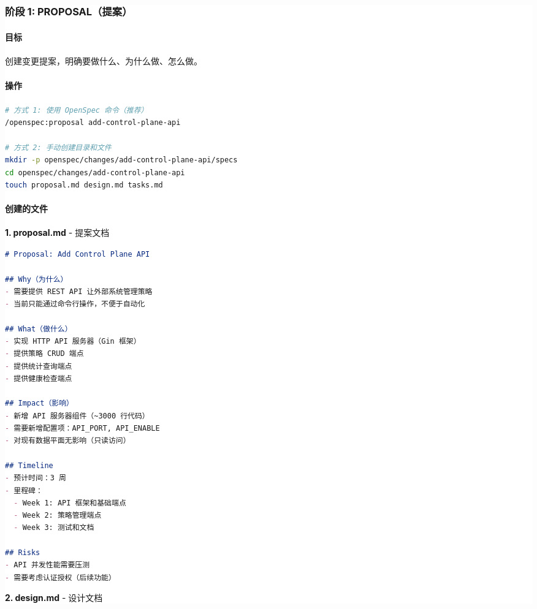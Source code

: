 ### 阶段 1: PROPOSAL（提案）

#### 目标

创建变更提案，明确要做什么、为什么做、怎么做。

#### 操作

```bash
# 方式 1: 使用 OpenSpec 命令（推荐）
/openspec:proposal add-control-plane-api

# 方式 2: 手动创建目录和文件
mkdir -p openspec/changes/add-control-plane-api/specs
cd openspec/changes/add-control-plane-api
touch proposal.md design.md tasks.md
```

#### 创建的文件

**1. proposal.md** - 提案文档

```markdown
# Proposal: Add Control Plane API

## Why（为什么）
- 需要提供 REST API 让外部系统管理策略
- 当前只能通过命令行操作，不便于自动化

## What（做什么）
- 实现 HTTP API 服务器（Gin 框架）
- 提供策略 CRUD 端点
- 提供统计查询端点
- 提供健康检查端点

## Impact（影响）
- 新增 API 服务器组件（~3000 行代码）
- 需要新增配置项：API_PORT, API_ENABLE
- 对现有数据平面无影响（只读访问）

## Timeline
- 预计时间：3 周
- 里程碑：
  - Week 1: API 框架和基础端点
  - Week 2: 策略管理端点
  - Week 3: 测试和文档

## Risks
- API 并发性能需要压测
- 需要考虑认证授权（后续功能）
```

**2. design.md** - 设计文档
